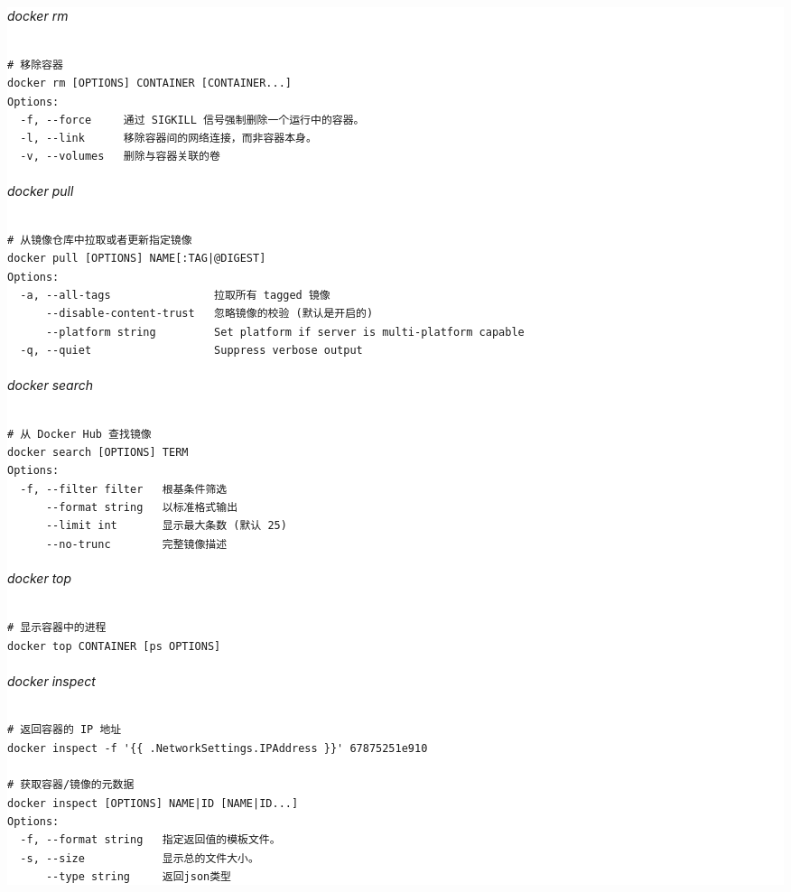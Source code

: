 ###### docker rm

```shell
# 移除容器
docker rm [OPTIONS] CONTAINER [CONTAINER...]
Options:
  -f, --force     通过 SIGKILL 信号强制删除一个运行中的容器。
  -l, --link      移除容器间的网络连接，而非容器本身。
  -v, --volumes   删除与容器关联的卷
```

###### docker pull

```shell
# 从镜像仓库中拉取或者更新指定镜像
docker pull [OPTIONS] NAME[:TAG|@DIGEST]
Options:
  -a, --all-tags                拉取所有 tagged 镜像
      --disable-content-trust   忽略镜像的校验 (默认是开启的)
      --platform string         Set platform if server is multi-platform capable
  -q, --quiet                   Suppress verbose output

```

###### docker search

```shell
# 从 Docker Hub 查找镜像
docker search [OPTIONS] TERM
Options:
  -f, --filter filter   根基条件筛选
      --format string   以标准格式输出
      --limit int       显示最大条数 (默认 25)
      --no-trunc        完整镜像描述

```

###### docker top

```shell
# 显示容器中的进程
docker top CONTAINER [ps OPTIONS]
```

###### docker inspect

```shell
# 返回容器的 IP 地址
docker inspect -f '{{ .NetworkSettings.IPAddress }}' 67875251e910

# 获取容器/镜像的元数据
docker inspect [OPTIONS] NAME|ID [NAME|ID...]
Options:
  -f, --format string   指定返回值的模板文件。
  -s, --size            显示总的文件大小。
      --type string     返回json类型
```

